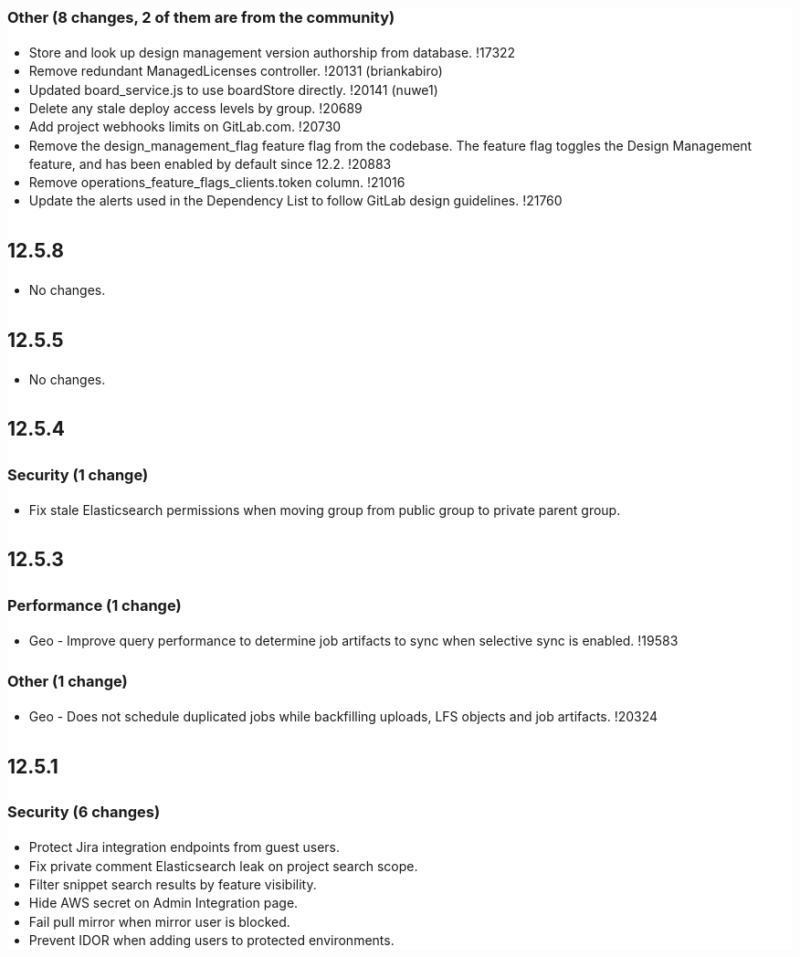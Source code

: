 ### Other (8 changes, 2 of them are from the community)

- Store and look up design management version authorship from database. !17322
- Remove redundant ManagedLicenses controller. !20131 (briankabiro)
- Updated board_service.js to use boardStore directly. !20141 (nuwe1)
- Delete any stale deploy access levels by group. !20689
- Add project webhooks limits on GitLab.com. !20730
- Remove the design_management_flag feature flag from the codebase. The feature flag toggles the Design Management feature, and has been enabled by default since 12.2. !20883
- Remove operations_feature_flags_clients.token column. !21016
- Update the alerts used in the Dependency List to follow GitLab design guidelines. !21760


## 12.5.8

- No changes.

## 12.5.5

- No changes.

## 12.5.4

### Security (1 change)

- Fix stale Elasticsearch permissions when moving group from public group to private parent group.


## 12.5.3

### Performance (1 change)

- Geo - Improve query performance to determine job artifacts to sync when selective sync is enabled. !19583

### Other (1 change)

- Geo - Does not schedule duplicated jobs while backfilling uploads, LFS objects and job artifacts. !20324


## 12.5.1

### Security (6 changes)

- Protect Jira integration endpoints from guest users.
- Fix private comment Elasticsearch leak on project search scope.
- Filter snippet search results by feature visibility.
- Hide AWS secret on Admin Integration page.
- Fail pull mirror when mirror user is blocked.
- Prevent IDOR when adding users to protected environments.
